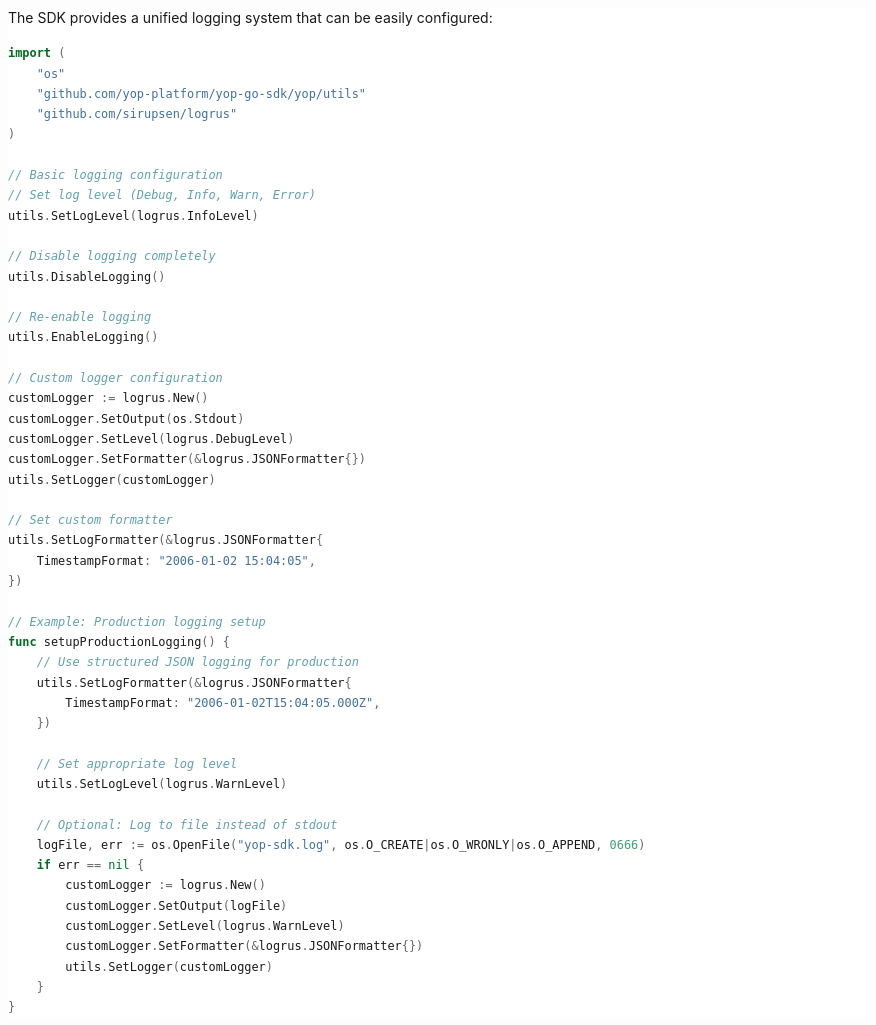 The SDK provides a unified logging system that can be easily configured:

```go
import (
    "os"
    "github.com/yop-platform/yop-go-sdk/yop/utils"
    "github.com/sirupsen/logrus"
)

// Basic logging configuration
// Set log level (Debug, Info, Warn, Error)
utils.SetLogLevel(logrus.InfoLevel)

// Disable logging completely
utils.DisableLogging()

// Re-enable logging
utils.EnableLogging()

// Custom logger configuration
customLogger := logrus.New()
customLogger.SetOutput(os.Stdout)
customLogger.SetLevel(logrus.DebugLevel)
customLogger.SetFormatter(&logrus.JSONFormatter{})
utils.SetLogger(customLogger)

// Set custom formatter
utils.SetLogFormatter(&logrus.JSONFormatter{
    TimestampFormat: "2006-01-02 15:04:05",
})

// Example: Production logging setup
func setupProductionLogging() {
    // Use structured JSON logging for production
    utils.SetLogFormatter(&logrus.JSONFormatter{
        TimestampFormat: "2006-01-02T15:04:05.000Z",
    })

    // Set appropriate log level
    utils.SetLogLevel(logrus.WarnLevel)

    // Optional: Log to file instead of stdout
    logFile, err := os.OpenFile("yop-sdk.log", os.O_CREATE|os.O_WRONLY|os.O_APPEND, 0666)
    if err == nil {
        customLogger := logrus.New()
        customLogger.SetOutput(logFile)
        customLogger.SetLevel(logrus.WarnLevel)
        customLogger.SetFormatter(&logrus.JSONFormatter{})
        utils.SetLogger(customLogger)
    }
}
```
